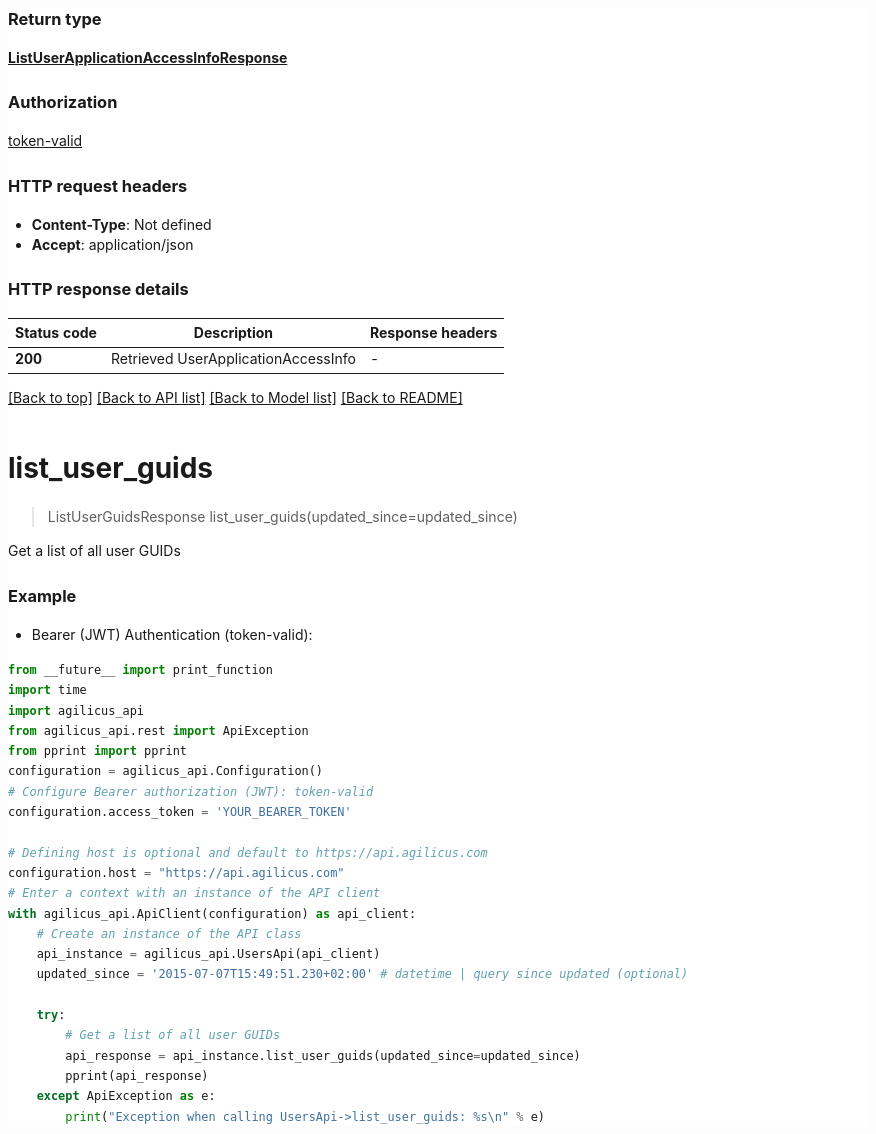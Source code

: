 ### Return type

[**ListUserApplicationAccessInfoResponse**](ListUserApplicationAccessInfoResponse.md)

### Authorization

[token-valid](../README.md#token-valid)

### HTTP request headers

 - **Content-Type**: Not defined
 - **Accept**: application/json

### HTTP response details
| Status code | Description | Response headers |
|-------------|-------------|------------------|
**200** | Retrieved UserApplicationAccessInfo |  -  |

[[Back to top]](#) [[Back to API list]](../README.md#documentation-for-api-endpoints) [[Back to Model list]](../README.md#documentation-for-models) [[Back to README]](../README.md)

# **list_user_guids**
> ListUserGuidsResponse list_user_guids(updated_since=updated_since)

Get a list of all user GUIDs

### Example

* Bearer (JWT) Authentication (token-valid):
```python
from __future__ import print_function
import time
import agilicus_api
from agilicus_api.rest import ApiException
from pprint import pprint
configuration = agilicus_api.Configuration()
# Configure Bearer authorization (JWT): token-valid
configuration.access_token = 'YOUR_BEARER_TOKEN'

# Defining host is optional and default to https://api.agilicus.com
configuration.host = "https://api.agilicus.com"
# Enter a context with an instance of the API client
with agilicus_api.ApiClient(configuration) as api_client:
    # Create an instance of the API class
    api_instance = agilicus_api.UsersApi(api_client)
    updated_since = '2015-07-07T15:49:51.230+02:00' # datetime | query since updated (optional)

    try:
        # Get a list of all user GUIDs
        api_response = api_instance.list_user_guids(updated_since=updated_since)
        pprint(api_response)
    except ApiException as e:
        print("Exception when calling UsersApi->list_user_guids: %s\n" % e)
```
